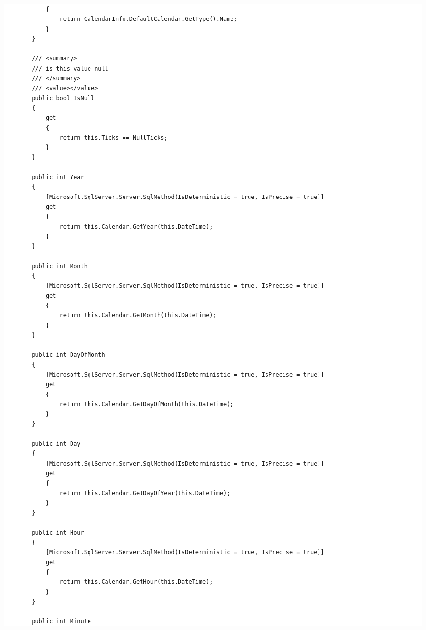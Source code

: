```  
            {  
                return CalendarInfo.DefaultCalendar.GetType().Name;  
            }  
        }  
  
        /// <summary>  
        /// is this value null  
        /// </summary>  
        /// <value></value>  
        public bool IsNull  
        {  
            get  
            {  
                return this.Ticks == NullTicks;  
            }  
        }  
  
        public int Year  
        {  
            [Microsoft.SqlServer.Server.SqlMethod(IsDeterministic = true, IsPrecise = true)]  
            get  
            {  
                return this.Calendar.GetYear(this.DateTime);  
            }  
        }  
  
        public int Month  
        {  
            [Microsoft.SqlServer.Server.SqlMethod(IsDeterministic = true, IsPrecise = true)]  
            get  
            {  
                return this.Calendar.GetMonth(this.DateTime);  
            }  
        }  
  
        public int DayOfMonth  
        {  
            [Microsoft.SqlServer.Server.SqlMethod(IsDeterministic = true, IsPrecise = true)]  
            get  
            {  
                return this.Calendar.GetDayOfMonth(this.DateTime);  
            }  
        }  
  
        public int Day  
        {  
            [Microsoft.SqlServer.Server.SqlMethod(IsDeterministic = true, IsPrecise = true)]  
            get  
            {  
                return this.Calendar.GetDayOfYear(this.DateTime);  
            }  
        }  
  
        public int Hour  
        {  
            [Microsoft.SqlServer.Server.SqlMethod(IsDeterministic = true, IsPrecise = true)]  
            get  
            {  
                return this.Calendar.GetHour(this.DateTime);  
            }  
        }  
  
        public int Minute  
```